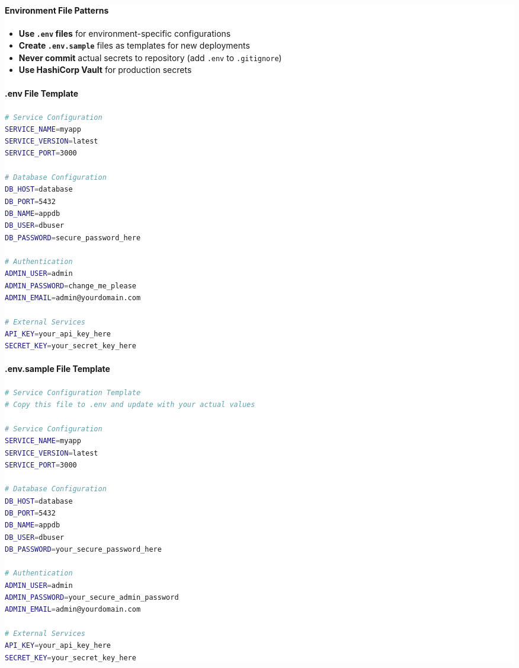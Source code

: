#### Environment File Patterns
- **Use `.env` files** for environment-specific configurations
- **Create `.env.sample`** files as templates for new deployments
- **Never commit** actual secrets to repository (add `.env` to `.gitignore`)
- **Use HashiCorp Vault** for production secrets

#### .env File Template
```bash
# Service Configuration
SERVICE_NAME=myapp
SERVICE_VERSION=latest
SERVICE_PORT=3000

# Database Configuration
DB_HOST=database
DB_PORT=5432
DB_NAME=appdb
DB_USER=dbuser
DB_PASSWORD=secure_password_here

# Authentication
ADMIN_USER=admin
ADMIN_PASSWORD=change_me_please
ADMIN_EMAIL=admin@yourdomain.com

# External Services
API_KEY=your_api_key_here
SECRET_KEY=your_secret_key_here
```

#### .env.sample File Template
```bash
# Service Configuration Template
# Copy this file to .env and update with your actual values

# Service Configuration
SERVICE_NAME=myapp
SERVICE_VERSION=latest
SERVICE_PORT=3000

# Database Configuration
DB_HOST=database
DB_PORT=5432
DB_NAME=appdb
DB_USER=dbuser
DB_PASSWORD=your_secure_password_here

# Authentication
ADMIN_USER=admin
ADMIN_PASSWORD=your_secure_admin_password
ADMIN_EMAIL=admin@yourdomain.com

# External Services
API_KEY=your_api_key_here
SECRET_KEY=your_secret_key_here
```
